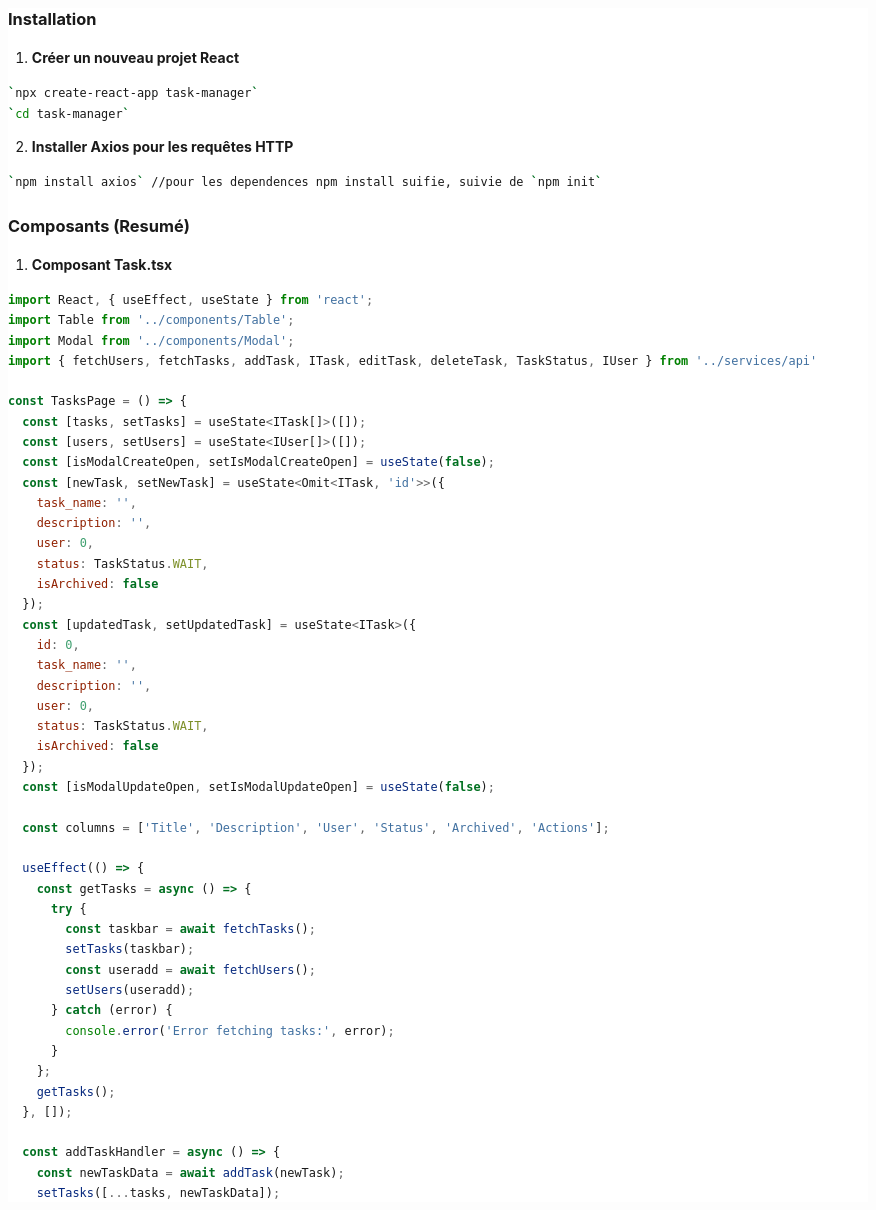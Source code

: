 ### Installation

1. **Créer un nouveau projet React**

```bash
`npx create-react-app task-manager`
`cd task-manager`
```

2. **Installer Axios pour les requêtes HTTP**

```bash
`npm install axios` //pour les dependences npm install suifie, suivie de `npm init`
```

### Composants (Resumé)

1. **Composant Task.tsx**

```jsx
import React, { useEffect, useState } from 'react';
import Table from '../components/Table';
import Modal from '../components/Modal';
import { fetchUsers, fetchTasks, addTask, ITask, editTask, deleteTask, TaskStatus, IUser } from '../services/api'

const TasksPage = () => {
  const [tasks, setTasks] = useState<ITask[]>([]);
  const [users, setUsers] = useState<IUser[]>([]);
  const [isModalCreateOpen, setIsModalCreateOpen] = useState(false);
  const [newTask, setNewTask] = useState<Omit<ITask, 'id'>>({
    task_name: '',
    description: '',
    user: 0,
    status: TaskStatus.WAIT,
    isArchived: false
  });
  const [updatedTask, setUpdatedTask] = useState<ITask>({
    id: 0,
    task_name: '',
    description: '',
    user: 0,
    status: TaskStatus.WAIT,
    isArchived: false
  });
  const [isModalUpdateOpen, setIsModalUpdateOpen] = useState(false);

  const columns = ['Title', 'Description', 'User', 'Status', 'Archived', 'Actions'];

  useEffect(() => {
    const getTasks = async () => {
      try {
        const taskbar = await fetchTasks();
        setTasks(taskbar);
        const useradd = await fetchUsers();
        setUsers(useradd);
      } catch (error) {
        console.error('Error fetching tasks:', error);
      }
    };
    getTasks();
  }, []);

  const addTaskHandler = async () => {
    const newTaskData = await addTask(newTask);
    setTasks([...tasks, newTaskData]);
```